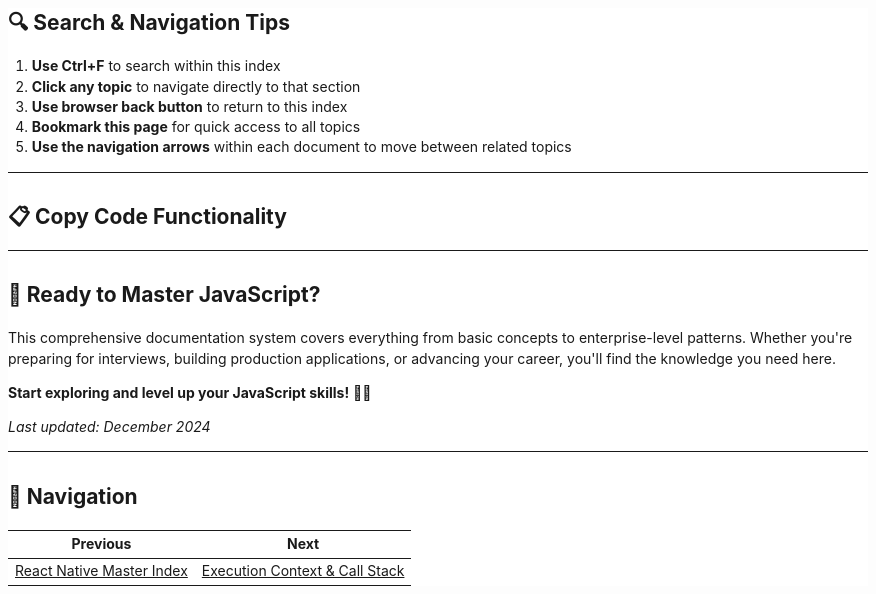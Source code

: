 
## 🔍 **Search & Navigation Tips**

1. **Use Ctrl+F** to search within this index
2. **Click any topic** to navigate directly to that section
3. **Use browser back button** to return to this index
4. **Bookmark this page** for quick access to all topics
5. **Use the navigation arrows** within each document to move between related topics

---

## 📋 Copy Code Functionality

<script src="common-scripts.js"></script>

---

## 🎯 **Ready to Master JavaScript?**

This comprehensive documentation system covers everything from basic concepts to enterprise-level patterns. Whether you're preparing for interviews, building production applications, or advancing your career, you'll find the knowledge you need here.

**Start exploring and level up your JavaScript skills!** 🚀✨

*Last updated: December 2024*

---

## 🧭 Navigation

| Previous | Next |
|----------|------|
| [React Native Master Index](../React%20Native/React-Native.md) | [Execution Context & Call Stack](01%20JavaScript%20Core/01-Execution-Context-Call-Stack.md) |
